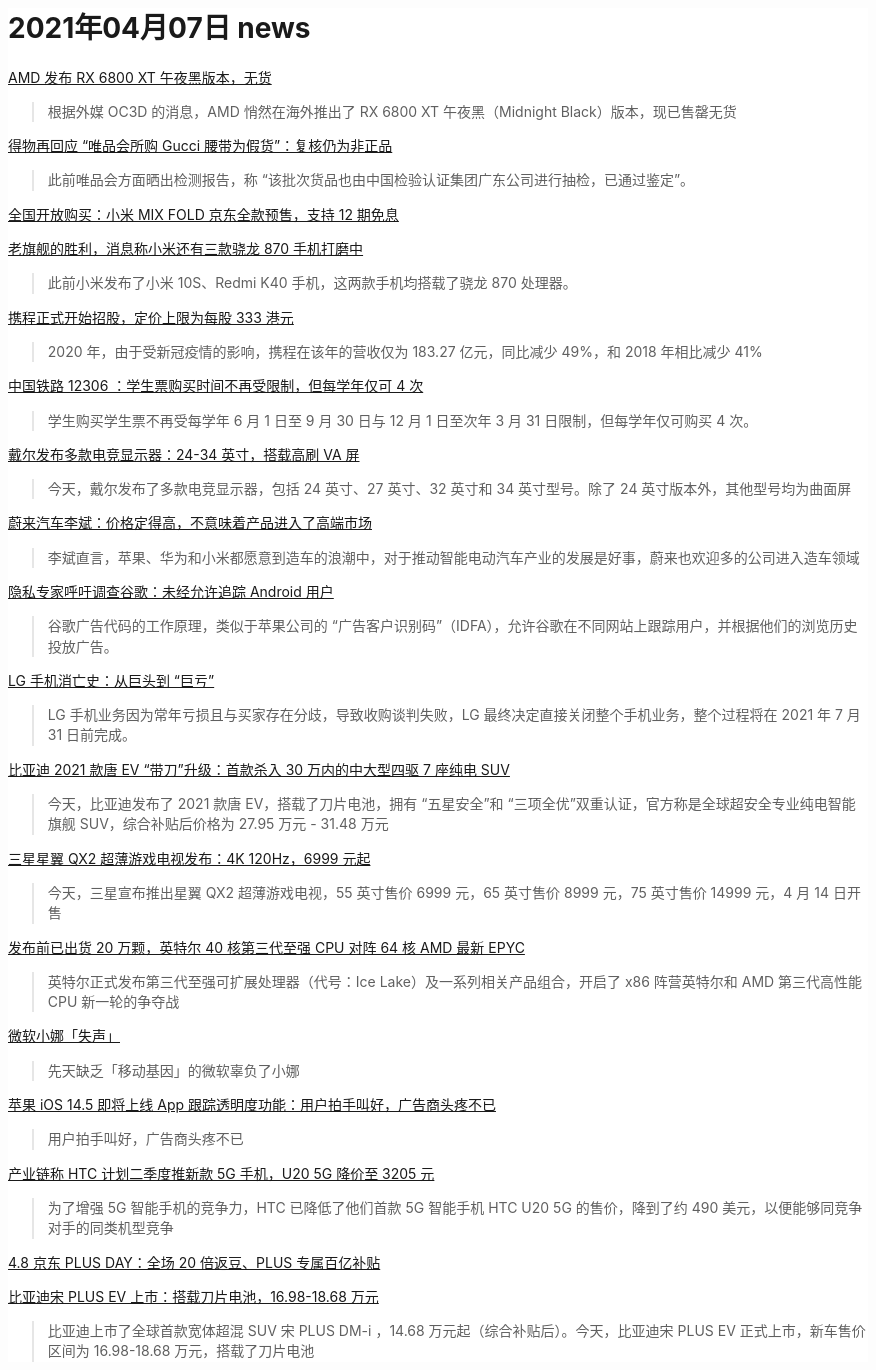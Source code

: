 # 2021年04月07日 news

   [AMD 发布 RX 6800 XT 午夜黑版本，无货](https://m.ithome.com/html/544728.htm)
   > 根据外媒 OC3D 的消息，AMD 悄然在海外推出了 RX 6800 XT 午夜黑（Midnight Black）版本，现已售罄无货

   [得物再回应 “唯品会所购 Gucci 腰带为假货”：复核仍为非正品](https://m.ithome.com/html/544727.htm)
   > 此前唯品会方面晒出检测报告，称 “该批次货品也由中国检验认证集团广东公司进行抽检，已通过鉴定”。

   [全国开放购买：小米 MIX FOLD 京东全款预售，支持 12 期免息](https://m.ithome.com/html/544617.htm)
   > 

   [老旗舰的胜利，消息称小米还有三款骁龙 870 手机打磨中](https://m.ithome.com/html/544726.htm)
   > 此前小米发布了小米 10S、Redmi K40 手机，这两款手机均搭载了骁龙 870 处理器。

   [携程正式开始招股，定价上限为每股 333 港元](https://m.ithome.com/html/544725.htm)
   >  2020 年，由于受新冠疫情的影响，携程在该年的营收仅为 183.27 亿元，同比减少 49%，和 2018 年相比减少 41%

   [中国铁路 12306 ：学生票购买时间不再受限制，但每学年仅可 4 次](https://m.ithome.com/html/544724.htm)
   > 学生购买学生票不再受每学年 6 月 1 日至 9 月 30 日与 12 月 1 日至次年 3 月 31 日限制，但每学年仅可购买 4 次。

   [戴尔发布多款电竞显示器：24-34 英寸，搭载高刷 VA 屏](https://m.ithome.com/html/544723.htm)
   > 今天，戴尔发布了多款电竞显示器，包括 24 英寸、27 英寸、32 英寸和 34 英寸型号。除了 24 英寸版本外，其他型号均为曲面屏

   [蔚来汽车李斌：价格定得高，不意味着产品进入了高端市场](https://m.ithome.com/html/544722.htm)
   > 李斌直言，苹果、华为和小米都愿意到造车的浪潮中，对于推动智能电动汽车产业的发展是好事，蔚来也欢迎多的公司进入造车领域

   [隐私专家呼吁调查谷歌：未经允许追踪 Android 用户](https://m.ithome.com/html/544721.htm)
   > 谷歌广告代码的工作原理，类似于苹果公司的 “广告客户识别码”（IDFA），允许谷歌在不同网站上跟踪用户，并根据他们的浏览历史投放广告。

   [LG 手机消亡史：从巨头到 “巨亏”](https://m.ithome.com/html/544720.htm)
   > LG 手机业务因为常年亏损且与买家存在分歧，导致收购谈判失败，LG 最终决定直接关闭整个手机业务，整个过程将在 2021 年 7 月 31 日前完成。

   [比亚迪 2021 款唐 EV “带刀”升级：首款杀入 30 万内的中大型四驱 7 座纯电 SUV](https://m.ithome.com/html/544719.htm)
   > 今天，比亚迪发布了 2021 款唐 EV，搭载了刀片电池，拥有 “五星安全”和 “三项全优”双重认证，官方称是全球超安全专业纯电智能旗舰 SUV，综合补贴后价格为 27.95 万元 - 31.48 万元

   [三星星翼 QX2 超薄游戏电视发布：4K 120Hz，6999 元起](https://m.ithome.com/html/544718.htm)
   > 今天，三星宣布推出星翼 QX2 超薄游戏电视，55 英寸售价 6999 元，65 英寸售价 8999 元，75 英寸售价 14999 元，4 月 14 日开售

   [发布前已出货 20 万颗，英特尔 40 核第三代至强 CPU 对阵 64 核 AMD 最新 EPYC](https://m.ithome.com/html/544717.htm)
   > 英特尔正式发布第三代至强可扩展处理器（代号：Ice Lake）及一系列相关产品组合，开启了 x86 阵营英特尔和 AMD 第三代高性能 CPU 新一轮的争夺战

   [微软小娜「失声」](https://m.ithome.com/html/544715.htm)
   > 先天缺乏「移动基因」的微软辜负了小娜

   [苹果 iOS 14.5 即将上线 App 跟踪透明度功能：用户拍手叫好，广告商头疼不已](https://m.ithome.com/html/544714.htm)
   > 用户拍手叫好，广告商头疼不已

   [产业链称 HTC 计划二季度推新款 5G 手机，U20 5G 降价至 3205 元](https://m.ithome.com/html/544713.htm)
   > 为了增强 5G 智能手机的竞争力，HTC 已降低了他们首款 5G 智能手机 HTC U20 5G 的售价，降到了约 490 美元，以便能够同竞争对手的同类机型竞争

   [4.8 京东 PLUS DAY：全场 20 倍返豆、PLUS 专属百亿补贴](https://m.ithome.com/html/544712.htm)
   > 

   [比亚迪宋 PLUS EV 上市：搭载刀片电池，16.98-18.68 万元](https://m.ithome.com/html/544711.htm)
   > 比亚迪上市了全球首款宽体超混 SUV 宋 PLUS DM-i ，14.68 万元起（综合补贴后）。今天，比亚迪宋 PLUS EV 正式上市，新车售价区间为 16.98-18.68 万元，搭载了刀片电池
